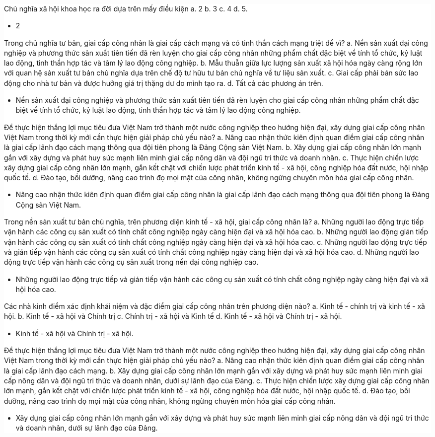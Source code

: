 Chủ nghĩa xã hội khoa học ra đời dựa trên mấy điều kiện
a. 2
b. 3
c. 4
d. 5.
- 2

Trong chủ nghĩa tư bản, giai cấp công nhân là giai cấp cách mạng và có tinh thần cách mạng triệt để vì?
a. Nền sản xuất đại công nghiệp và phương thức sản xuất tiên tiến đã rèn luyện cho giai cấp công nhân những phẩm chất đặc biệt về tính tổ chức, kỷ luật lao động, tinh thần hợp tác và tâm lý lao động công nghiệp.
b. Mẫu thuẫn giữa lực lượng sản xuất xã hội hóa ngày càng rộng lớn với quan hệ sản xuất tư bản chủ nghĩa dựa trên chế độ tư hữu tư bản chủ nghĩa về tư liệu sản xuất.
c. Giai cấp phải bán sức lao động cho nhà tư bản và được hưởng giá trị thặng dư do mình tạo ra.
d. Tất cả các phương án trên.
- Nền sản xuất đại công nghiệp và phương thức sản xuất tiên tiến đã rèn luyện cho giai cấp công nhân những phẩm chất đặc biệt về tính tổ chức, kỷ luật lao động, tinh thần hợp tác và tâm lý lao động công nghiệp.

Để thực hiện thắng lợi mục tiêu đưa Việt Nam trở thành một nước công nghiệp theo hướng hiện đại, xây dựng giai cấp công nhân Việt Nam trong thời kỳ mới cần thực hiện giải pháp chủ yếu nào?
a. Nâng cao nhận thức kiên định quan điểm giai cấp công nhân là giai cấp lãnh đạo cách mạng thông qua đội tiên phong là Đảng Cộng sản Việt Nam.
b. Xây dựng giai cấp công nhân lớn mạnh gắn với xây dựng và phát huy sức mạnh liên minh giai cấp nông dân và đội ngũ tri thức và doanh nhân.
c. Thực hiện chiến lược xây dựng giai cấp công nhân lớn mạnh, gắn kết chặt với chiến lược phát triển kinh tế - xã hội, công nghiệp hóa đất nước, hội nhập quốc tế.
d. Đào tạo, bồi dưỡng, nâng cao trình đọ mọi mặt của công nhân, không ngừng chuyên môn hóa giai cấp công nhân.
- Nâng cao nhận thức kiên định quan điểm giai cấp công nhân là giai cấp lãnh đạo cách mạng thông qua đội tiên phong là Đảng Cộng sản Việt Nam.

Trong nền sản xuất tư bản chủ nghĩa, trên phương diện kinh tế - xã hội, giai cấp công nhân là?
a. Những người lao động trực tiếp vận hành các công cụ sản xuất có tính chất công nghiệp ngày càng hiện đại và xã hội hóa cao.
b. Những người lao động gián tiếp vận hành các công cụ sản xuất có tính chất công nghiệp ngày càng hiện đại và xã hội hóa cao.
c. Những người lao động trực tiếp và gián tiếp vận hành các công cụ sản xuất có tính chất công nghiệp ngày càng hiện đại và xã hội hóa cao.
d. Những người lao động trực tiếp vận hành các công cụ sản xuất trong nền đại công nghiệp cao.
- Những người lao động trực tiếp và gián tiếp vận hành các công cụ sản xuất có tính chất công nghiệp ngày càng hiện đại và xã hội hóa cao.

Các nhà kinh điểm xác định khái niệm và đặc điểm giai cấp công nhân trên phương diện nào?
a. Kinh tế - chính trị và kinh tế - xã hội.
b. Kinh tế - xã hội và Chính trị
c. Chính trị - xã hội và Kinh tế
d. Kinh tế - xã hội và Chính trị - xã hội.
- Kinh tế - xã hội và Chính trị - xã hội.

Để thực hiện thắng lợi mục tiêu đưa Việt Nam trở thành một nước công nghiệp theo hướng hiện đại, xây dựng giai cấp công nhân Việt Nam trong thời kỳ mới cần thực hiện giải pháp chủ yếu nào?
a. Nâng cao nhận thức kiên định quan điểm giai cấp công nhân là giai cấp lãnh đạo cách mạng.
b. Xây dựng giai cấp công nhân lớn mạnh gắn với xây dựng và phát huy sức mạnh liên minh giai cấp nông dân và đội ngũ tri thức và doanh nhân, dưới sự lãnh đạo của Đảng.
c. Thực hiện chiến lược xây dựng giai cấp công nhân lớn mạnh, gắn kết chặt với chiến lược phát triển kinh tế - xã hội, công nghiệp hóa đất nước, hội nhập quốc tế.
d. Đào tạo, bồi dưỡng, nâng cao trình đọ mọi mặt của công nhân, không ngừng chuyên môn hóa giai cấp công nhân.
- Xây dựng giai cấp công nhân lớn mạnh gắn với xây dựng và phát huy sức mạnh liên minh giai cấp nông dân và đội ngũ tri thức và doanh nhân, dưới sự lãnh đạo của Đảng.
